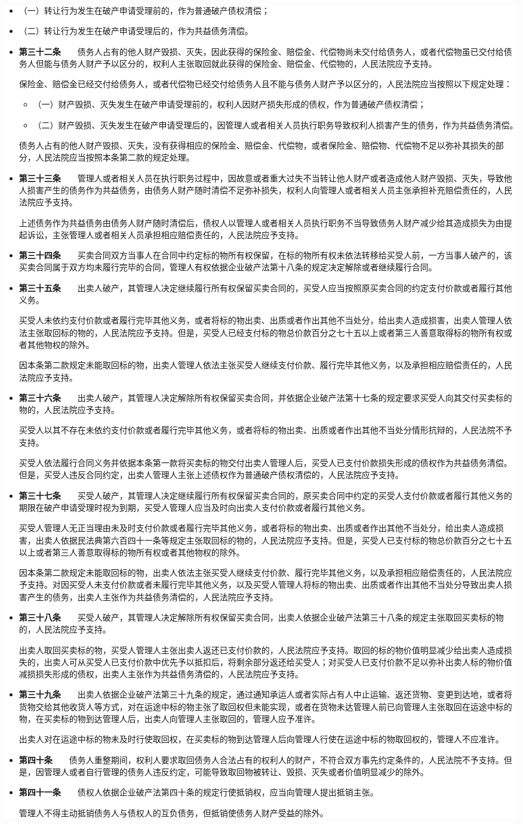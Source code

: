   - （一）转让行为发生在破产申请受理前的，作为普通破产债权清偿；

  - （二）转让行为发生在破产申请受理后的，作为共益债务清偿。

- **第三十二条**　　债务人占有的他人财产毁损、灭失，因此获得的保险金、赔偿金、代偿物尚未交付给债务人，或者代偿物虽已交付给债务人但能与债务人财产予以区分的，权利人主张取回就此获得的保险金、赔偿金、代偿物的，人民法院应予支持。

  保险金、赔偿金已经交付给债务人，或者代偿物已经交付给债务人且不能与债务人财产予以区分的，人民法院应当按照以下规定处理：

  - （一）财产毁损、灭失发生在破产申请受理前的，权利人因财产损失形成的债权，作为普通破产债权清偿；

  - （二）财产毁损、灭失发生在破产申请受理后的，因管理人或者相关人员执行职务导致权利人损害产生的债务，作为共益债务清偿。

  债务人占有的他人财产毁损、灭失，没有获得相应的保险金、赔偿金、代偿物，或者保险金、赔偿物、代偿物不足以弥补其损失的部分，人民法院应当按照本条第二款的规定处理。

- **第三十三条**　　管理人或者相关人员在执行职务过程中，因故意或者重大过失不当转让他人财产或者造成他人财产毁损、灭失，导致他人损害产生的债务作为共益债务，由债务人财产随时清偿不足弥补损失，权利人向管理人或者相关人员主张承担补充赔偿责任的，人民法院应予支持。

  上述债务作为共益债务由债务人财产随时清偿后，债权人以管理人或者相关人员执行职务不当导致债务人财产减少给其造成损失为由提起诉讼，主张管理人或者相关人员承担相应赔偿责任的，人民法院应予支持。

- **第三十四条**　　买卖合同双方当事人在合同中约定标的物所有权保留，在标的物所有权未依法转移给买受人前，一方当事人破产的，该买卖合同属于双方均未履行完毕的合同，管理人有权依据企业破产法第十八条的规定决定解除或者继续履行合同。

- **第三十五条**　　出卖人破产，其管理人决定继续履行所有权保留买卖合同的，买受人应当按照原买卖合同的约定支付价款或者履行其他义务。

  买受人未依约支付价款或者履行完毕其他义务，或者将标的物出卖、出质或者作出其他不当处分，给出卖人造成损害，出卖人管理人依法主张取回标的物的，人民法院应予支持。但是，买受人已经支付标的物总价款百分之七十五以上或者第三人善意取得标的物所有权或者其他物权的除外。

  因本条第二款规定未能取回标的物，出卖人管理人依法主张买受人继续支付价款、履行完毕其他义务，以及承担相应赔偿责任的，人民法院应予支持。

- **第三十六条**　　出卖人破产，其管理人决定解除所有权保留买卖合同，并依据企业破产法第十七条的规定要求买受人向其交付买卖标的物的，人民法院应予支持。

  买受人以其不存在未依约支付价款或者履行完毕其他义务，或者将标的物出卖、出质或者作出其他不当处分情形抗辩的，人民法院不予支持。

  买受人依法履行合同义务并依据本条第一款将买卖标的物交付出卖人管理人后，买受人已支付价款损失形成的债权作为共益债务清偿。但是，买受人违反合同约定，出卖人管理人主张上述债权作为普通破产债权清偿的，人民法院应予支持。

- **第三十七条**　　买受人破产，其管理人决定继续履行所有权保留买卖合同的，原买卖合同中约定的买受人支付价款或者履行其他义务的期限在破产申请受理时视为到期，买受人管理人应当及时向出卖人支付价款或者履行其他义务。

  买受人管理人无正当理由未及时支付价款或者履行完毕其他义务，或者将标的物出卖、出质或者作出其他不当处分，给出卖人造成损害，出卖人依据民法典第六百四十一条等规定主张取回标的物的，人民法院应予支持。但是，买受人已支付标的物总价款百分之七十五以上或者第三人善意取得标的物所有权或者其他物权的除外。

  因本条第二款规定未能取回标的物，出卖人依法主张买受人继续支付价款、履行完毕其他义务，以及承担相应赔偿责任的，人民法院应予支持。对因买受人未支付价款或者未履行完毕其他义务，以及买受人管理人将标的物出卖、出质或者作出其他不当处分导致出卖人损害产生的债务，出卖人主张作为共益债务清偿的，人民法院应予支持。

- **第三十八条**　　买受人破产，其管理人决定解除所有权保留买卖合同，出卖人依据企业破产法第三十八条的规定主张取回买卖标的物的，人民法院应予支持。

  出卖人取回买卖标的物，买受人管理人主张出卖人返还已支付价款的，人民法院应予支持。取回的标的物价值明显减少给出卖人造成损失的，出卖人可从买受人已支付价款中优先予以抵扣后，将剩余部分返还给买受人；对买受人已支付价款不足以弥补出卖人标的物价值减损损失形成的债权，出卖人主张作为共益债务清偿的，人民法院应予支持。

- **第三十九条**　　出卖人依据企业破产法第三十九条的规定，通过通知承运人或者实际占有人中止运输、返还货物、变更到达地，或者将货物交给其他收货人等方式，对在运途中标的物主张了取回权但未能实现，或者在货物未达管理人前已向管理人主张取回在运途中标的物，在买卖标的物到达管理人后，出卖人向管理人主张取回的，管理人应予准许。

  出卖人对在运途中标的物未及时行使取回权，在买卖标的物到达管理人后向管理人行使在运途中标的物取回权的，管理人不应准许。

- **第四十条**　　债务人重整期间，权利人要求取回债务人合法占有的权利人的财产，不符合双方事先约定条件的，人民法院不予支持。但是，因管理人或者自行管理的债务人违反约定，可能导致取回物被转让、毁损、灭失或者价值明显减少的除外。

- **第四十一条**　　债权人依据企业破产法第四十条的规定行使抵销权，应当向管理人提出抵销主张。

  管理人不得主动抵销债务人与债权人的互负债务，但抵销使债务人财产受益的除外。
